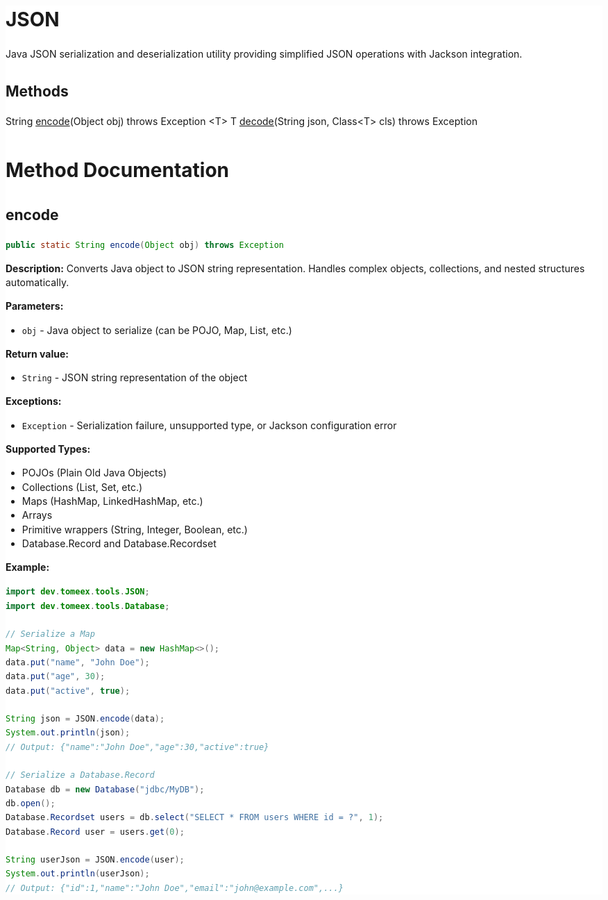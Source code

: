 # JSON

Java JSON serialization and deserialization utility providing simplified JSON operations with Jackson integration.

## Methods

String [encode](#encode)(Object obj) throws Exception
&lt;T&gt; T [decode](#decode)(String json, Class&lt;T&gt; cls) throws Exception

# Method Documentation

## encode

```java
public static String encode(Object obj) throws Exception
```

**Description:**
Converts Java object to JSON string representation. Handles complex objects, collections, and nested structures automatically.

**Parameters:**
- `obj` - Java object to serialize (can be POJO, Map, List, etc.)

**Return value:**
- `String` - JSON string representation of the object

**Exceptions:**
- `Exception` - Serialization failure, unsupported type, or Jackson configuration error

**Supported Types:**
- POJOs (Plain Old Java Objects)
- Collections (List, Set, etc.)
- Maps (HashMap, LinkedHashMap, etc.)
- Arrays
- Primitive wrappers (String, Integer, Boolean, etc.)
- Database.Record and Database.Recordset

**Example:**
```java
import dev.tomeex.tools.JSON;
import dev.tomeex.tools.Database;

// Serialize a Map
Map<String, Object> data = new HashMap<>();
data.put("name", "John Doe");
data.put("age", 30);
data.put("active", true);

String json = JSON.encode(data);
System.out.println(json);
// Output: {"name":"John Doe","age":30,"active":true}

// Serialize a Database.Record
Database db = new Database("jdbc/MyDB");
db.open();
Database.Recordset users = db.select("SELECT * FROM users WHERE id = ?", 1);
Database.Record user = users.get(0);

String userJson = JSON.encode(user);
System.out.println(userJson);
// Output: {"id":1,"name":"John Doe","email":"john@example.com",...}

```
